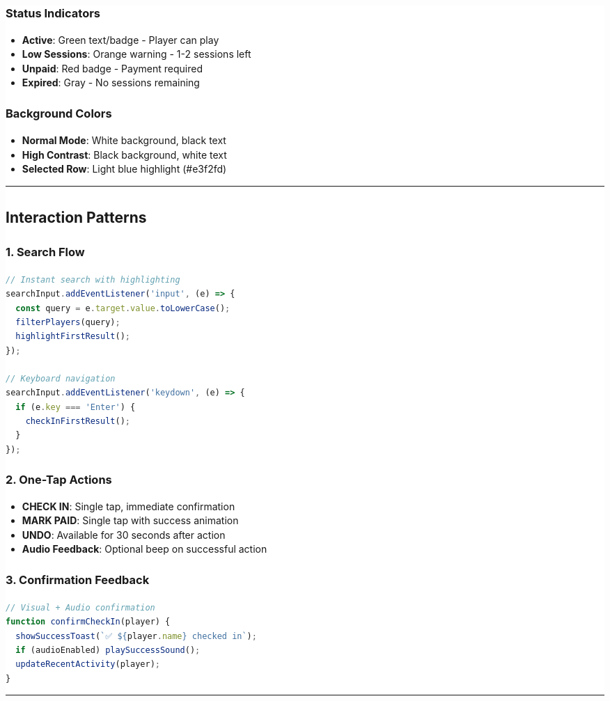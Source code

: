 ### Status Indicators
- **Active**: Green text/badge - Player can play
- **Low Sessions**: Orange warning - 1-2 sessions left
- **Unpaid**: Red badge - Payment required
- **Expired**: Gray - No sessions remaining

### Background Colors
- **Normal Mode**: White background, black text
- **High Contrast**: Black background, white text
- **Selected Row**: Light blue highlight (#e3f2fd)

---

## Interaction Patterns

### 1. Search Flow
```javascript
// Instant search with highlighting
searchInput.addEventListener('input', (e) => {
  const query = e.target.value.toLowerCase();
  filterPlayers(query);
  highlightFirstResult();
});

// Keyboard navigation
searchInput.addEventListener('keydown', (e) => {
  if (e.key === 'Enter') {
    checkInFirstResult();
  }
});
```

### 2. One-Tap Actions
- **CHECK IN**: Single tap, immediate confirmation
- **MARK PAID**: Single tap with success animation
- **UNDO**: Available for 30 seconds after action
- **Audio Feedback**: Optional beep on successful action

### 3. Confirmation Feedback
```javascript
// Visual + Audio confirmation
function confirmCheckIn(player) {
  showSuccessToast(`✅ ${player.name} checked in`);
  if (audioEnabled) playSuccessSound();
  updateRecentActivity(player);
}
```

---
